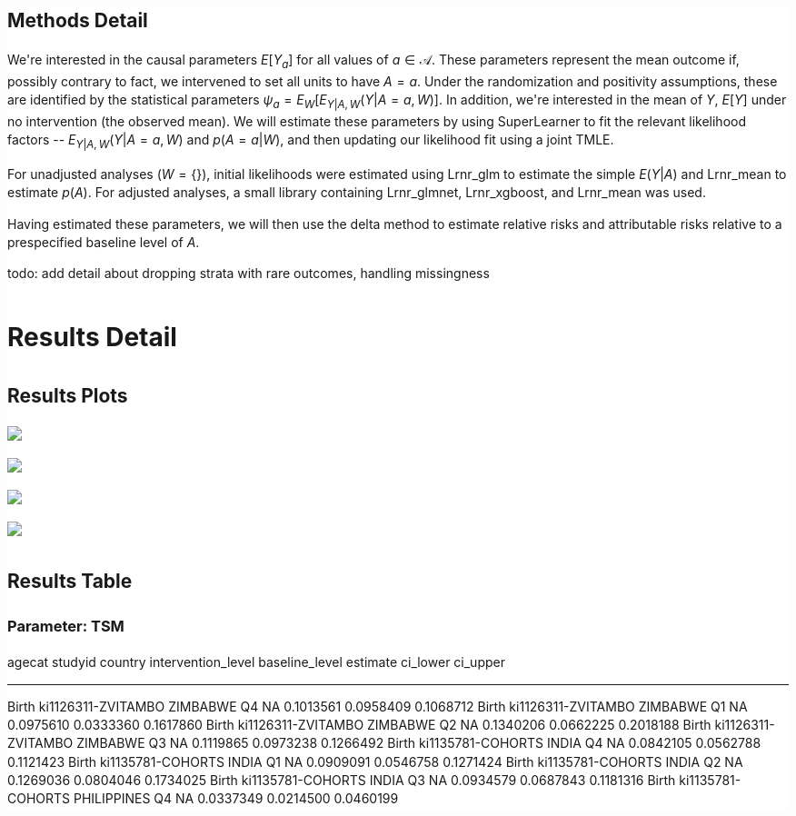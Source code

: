 ## Methods Detail

We're interested in the causal parameters $E[Y_a]$ for all values of $a \in \mathcal{A}$. These parameters represent the mean outcome if, possibly contrary to fact, we intervened to set all units to have $A=a$. Under the randomization and positivity assumptions, these are identified by the statistical parameters $\psi_a=E_W[E_{Y|A,W}(Y|A=a,W)]$.  In addition, we're interested in the mean of $Y$, $E[Y]$ under no intervention (the observed mean). We will estimate these parameters by using SuperLearner to fit the relevant likelihood factors -- $E_{Y|A,W}(Y|A=a,W)$ and $p(A=a|W)$, and then updating our likelihood fit using a joint TMLE.

For unadjusted analyses ($W=\{\}$), initial likelihoods were estimated using Lrnr_glm to estimate the simple $E(Y|A)$ and Lrnr_mean to estimate $p(A)$. For adjusted analyses, a small library containing Lrnr_glmnet, Lrnr_xgboost, and Lrnr_mean was used.

Having estimated these parameters, we will then use the delta method to estimate relative risks and attributable risks relative to a prespecified baseline level of $A$.

todo: add detail about dropping strata with rare outcomes, handling missingness







# Results Detail

## Results Plots
![](/tmp/b3b6124d-d40a-48e5-be41-92c7abcbc47f/REPORT_files/figure-html/plot_tsm-1.png)

![](/tmp/b3b6124d-d40a-48e5-be41-92c7abcbc47f/REPORT_files/figure-html/plot_rr-1.png)



![](/tmp/b3b6124d-d40a-48e5-be41-92c7abcbc47f/REPORT_files/figure-html/plot_paf-1.png)

![](/tmp/b3b6124d-d40a-48e5-be41-92c7abcbc47f/REPORT_files/figure-html/plot_par-1.png)

## Results Table

### Parameter: TSM


agecat      studyid                    country        intervention_level   baseline_level     estimate     ci_lower    ci_upper
----------  -------------------------  -------------  -------------------  ---------------  ----------  -----------  ----------
Birth       ki1126311-ZVITAMBO         ZIMBABWE       Q4                   NA                0.1013561    0.0958409   0.1068712
Birth       ki1126311-ZVITAMBO         ZIMBABWE       Q1                   NA                0.0975610    0.0333360   0.1617860
Birth       ki1126311-ZVITAMBO         ZIMBABWE       Q2                   NA                0.1340206    0.0662225   0.2018188
Birth       ki1126311-ZVITAMBO         ZIMBABWE       Q3                   NA                0.1119865    0.0973238   0.1266492
Birth       ki1135781-COHORTS          INDIA          Q4                   NA                0.0842105    0.0562788   0.1121423
Birth       ki1135781-COHORTS          INDIA          Q1                   NA                0.0909091    0.0546758   0.1271424
Birth       ki1135781-COHORTS          INDIA          Q2                   NA                0.1269036    0.0804046   0.1734025
Birth       ki1135781-COHORTS          INDIA          Q3                   NA                0.0934579    0.0687843   0.1181316
Birth       ki1135781-COHORTS          PHILIPPINES    Q4                   NA                0.0337349    0.0214500   0.0460199